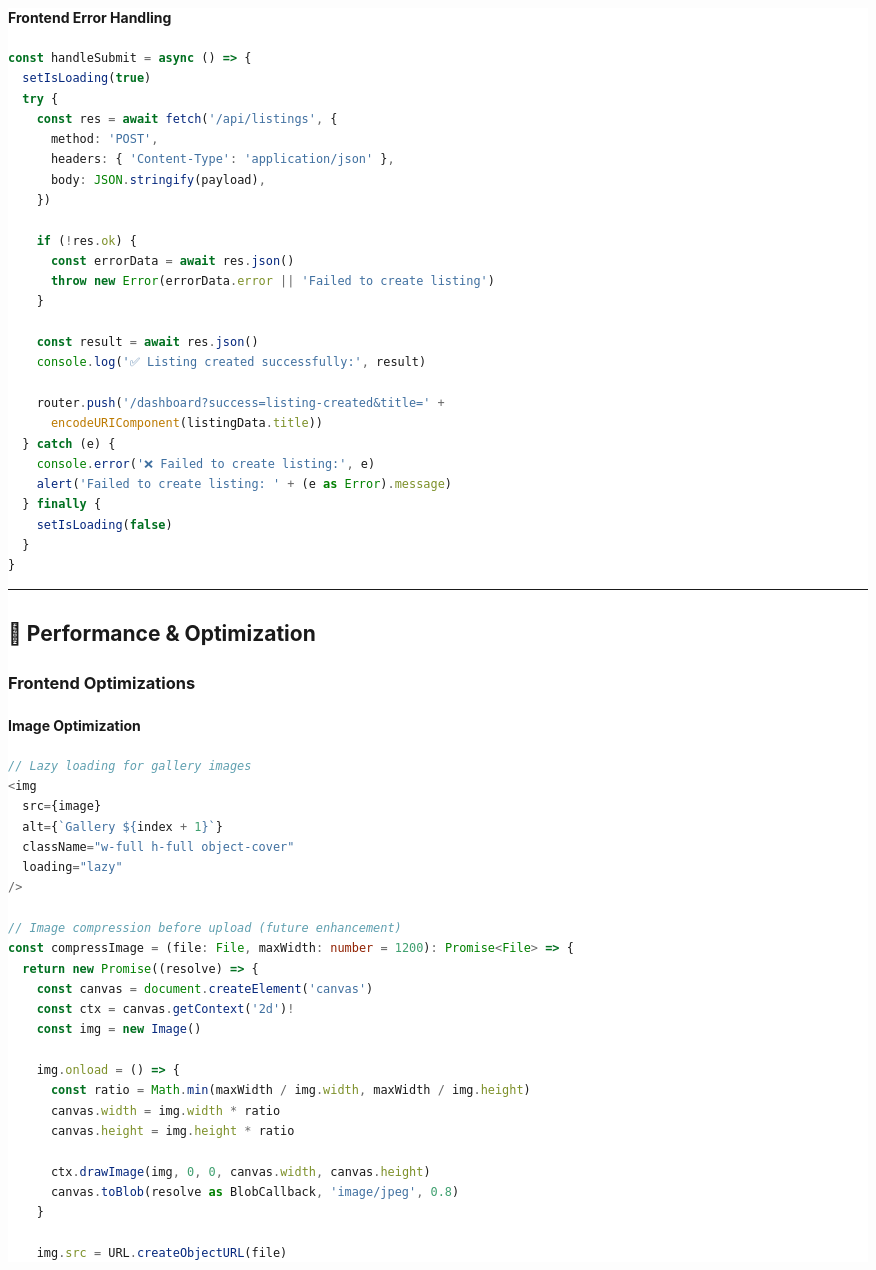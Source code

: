 #### **Frontend Error Handling**
```typescript
const handleSubmit = async () => {
  setIsLoading(true)
  try {
    const res = await fetch('/api/listings', {
      method: 'POST',
      headers: { 'Content-Type': 'application/json' },
      body: JSON.stringify(payload),
    })
    
    if (!res.ok) {
      const errorData = await res.json()
      throw new Error(errorData.error || 'Failed to create listing')
    }
    
    const result = await res.json()
    console.log('✅ Listing created successfully:', result)
    
    router.push('/dashboard?success=listing-created&title=' + 
      encodeURIComponent(listingData.title))
  } catch (e) {
    console.error('❌ Failed to create listing:', e)
    alert('Failed to create listing: ' + (e as Error).message)
  } finally {
    setIsLoading(false)
  }
}
```

---

## 🚀 Performance & Optimization

### Frontend Optimizations

#### **Image Optimization**
```typescript
// Lazy loading for gallery images
<img 
  src={image} 
  alt={`Gallery ${index + 1}`} 
  className="w-full h-full object-cover"
  loading="lazy"
/>

// Image compression before upload (future enhancement)
const compressImage = (file: File, maxWidth: number = 1200): Promise<File> => {
  return new Promise((resolve) => {
    const canvas = document.createElement('canvas')
    const ctx = canvas.getContext('2d')!
    const img = new Image()
    
    img.onload = () => {
      const ratio = Math.min(maxWidth / img.width, maxWidth / img.height)
      canvas.width = img.width * ratio
      canvas.height = img.height * ratio
      
      ctx.drawImage(img, 0, 0, canvas.width, canvas.height)
      canvas.toBlob(resolve as BlobCallback, 'image/jpeg', 0.8)
    }
    
    img.src = URL.createObjectURL(file)
```
